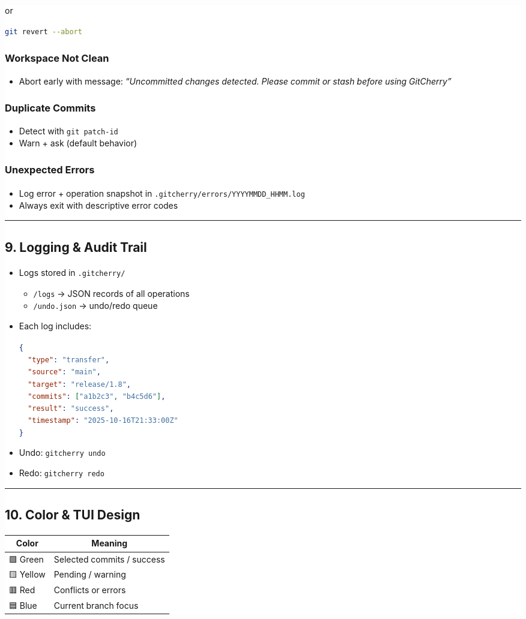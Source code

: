   or

  ```bash
  git revert --abort
  ```

### Workspace Not Clean

* Abort early with message:
  *“Uncommitted changes detected. Please commit or stash before using GitCherry”*

### Duplicate Commits

* Detect with `git patch-id`
* Warn + ask (default behavior)

### Unexpected Errors

* Log error + operation snapshot in `.gitcherry/errors/YYYYMMDD_HHMM.log`
* Always exit with descriptive error codes

---

## 9. Logging & Audit Trail

* Logs stored in `.gitcherry/`

  * `/logs` → JSON records of all operations
  * `/undo.json` → undo/redo queue
* Each log includes:

  ```json
  {
    "type": "transfer",
    "source": "main",
    "target": "release/1.8",
    "commits": ["a1b2c3", "b4c5d6"],
    "result": "success",
    "timestamp": "2025-10-16T21:33:00Z"
  }
  ```
* Undo: `gitcherry undo`
* Redo: `gitcherry redo`

---

## 10. Color & TUI Design

| Color     | Meaning                    |
| --------- | -------------------------- |
| 🟩 Green  | Selected commits / success |
| 🟨 Yellow | Pending / warning          |
| 🟥 Red    | Conflicts or errors        |
| 🟦 Blue   | Current branch focus       |
